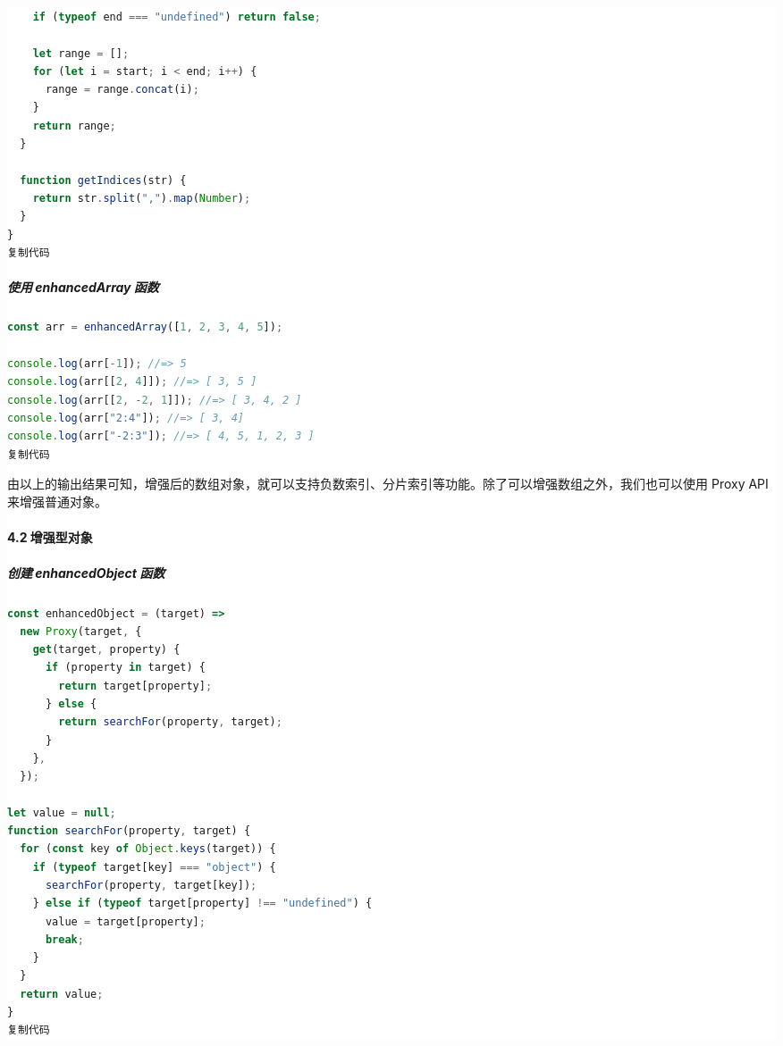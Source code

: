```javascript
    if (typeof end === "undefined") return false;

    let range = [];
    for (let i = start; i < end; i++) {
      range = range.concat(i);
    }
    return range;
  }

  function getIndices(str) {
    return str.split(",").map(Number);
  }
}
复制代码
```

##### 使用 enhancedArray 函数

```javascript
const arr = enhancedArray([1, 2, 3, 4, 5]);

console.log(arr[-1]); //=> 5
console.log(arr[[2, 4]]); //=> [ 3, 5 ]
console.log(arr[[2, -2, 1]]); //=> [ 3, 4, 2 ]
console.log(arr["2:4"]); //=> [ 3, 4]
console.log(arr["-2:3"]); //=> [ 4, 5, 1, 2, 3 ]
复制代码
```

由以上的输出结果可知，增强后的数组对象，就可以支持负数索引、分片索引等功能。除了可以增强数组之外，我们也可以使用 Proxy API 来增强普通对象。

#### 4.2 增强型对象

##### 创建 enhancedObject 函数

```javascript
const enhancedObject = (target) =>
  new Proxy(target, {
    get(target, property) {
      if (property in target) {
        return target[property];
      } else {
        return searchFor(property, target);
      }
    },
  });

let value = null;
function searchFor(property, target) {
  for (const key of Object.keys(target)) {
    if (typeof target[key] === "object") {
      searchFor(property, target[key]);
    } else if (typeof target[property] !== "undefined") {
      value = target[property];
      break;
    }
  }
  return value;
}
复制代码
```
